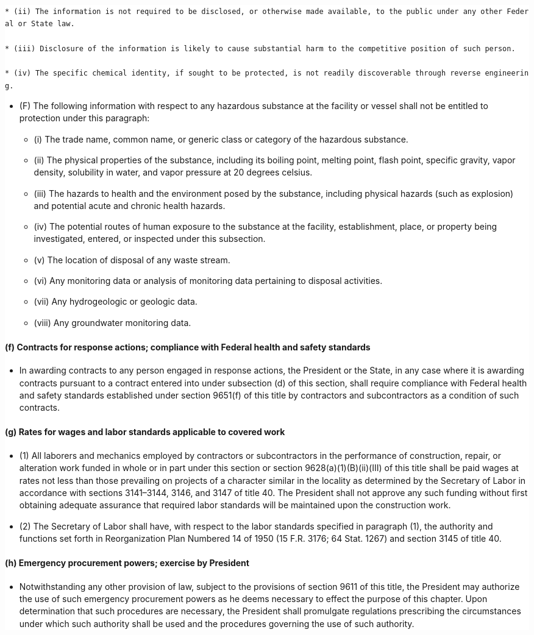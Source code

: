     * (ii) The information is not required to be disclosed, or otherwise made available, to the public under any other Federal or State law.

    * (iii) Disclosure of the information is likely to cause substantial harm to the competitive position of such person.

    * (iv) The specific chemical identity, if sought to be protected, is not readily discoverable through reverse engineering.


  * (F) The following information with respect to any hazardous substance at the facility or vessel shall not be entitled to protection under this paragraph:

    * (i) The trade name, common name, or generic class or category of the hazardous substance.

    * (ii) The physical properties of the substance, including its boiling point, melting point, flash point, specific gravity, vapor density, solubility in water, and vapor pressure at 20 degrees celsius.

    * (iii) The hazards to health and the environment posed by the substance, including physical hazards (such as explosion) and potential acute and chronic health hazards.

    * (iv) The potential routes of human exposure to the substance at the facility, establishment, place, or property being investigated, entered, or inspected under this subsection.

    * (v) The location of disposal of any waste stream.

    * (vi) Any monitoring data or analysis of monitoring data pertaining to disposal activities.

    * (vii) Any hydrogeologic or geologic data.

    * (viii) Any groundwater monitoring data.

#### (f) Contracts for response actions; compliance with Federal health and safety standards
* In awarding contracts to any person engaged in response actions, the President or the State, in any case where it is awarding contracts pursuant to a contract entered into under subsection (d) of this section, shall require compliance with Federal health and safety standards established under section 9651(f) of this title by contractors and subcontractors as a condition of such contracts.

#### (g) Rates for wages and labor standards applicable to covered work
* (1) All laborers and mechanics employed by contractors or subcontractors in the performance of construction, repair, or alteration work funded in whole or in part under this section or section 9628(a)(1)(B)(ii)(III) of this title shall be paid wages at rates not less than those prevailing on projects of a character similar in the locality as determined by the Secretary of Labor in accordance with sections 3141–3144, 3146, and 3147 of title 40. The President shall not approve any such funding without first obtaining adequate assurance that required labor standards will be maintained upon the construction work.

* (2) The Secretary of Labor shall have, with respect to the labor standards specified in paragraph (1), the authority and functions set forth in Reorganization Plan Numbered 14 of 1950 (15 F.R. 3176; 64 Stat. 1267) and section 3145 of title 40.

#### (h) Emergency procurement powers; exercise by President
* Notwithstanding any other provision of law, subject to the provisions of section 9611 of this title, the President may authorize the use of such emergency procurement powers as he deems necessary to effect the purpose of this chapter. Upon determination that such procedures are necessary, the President shall promulgate regulations prescribing the circumstances under which such authority shall be used and the procedures governing the use of such authority.
